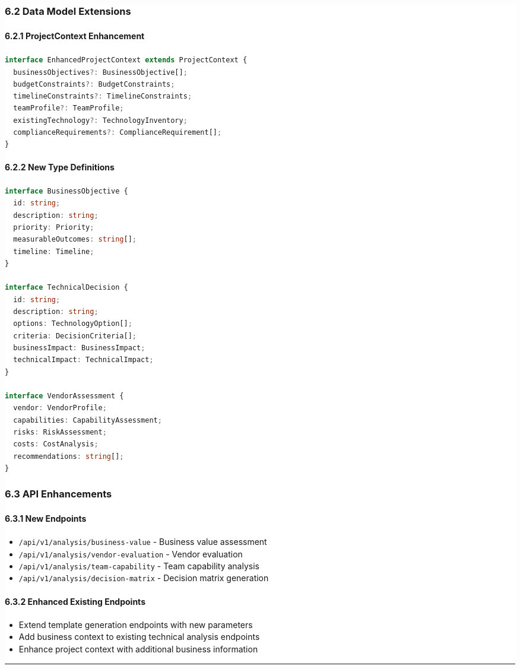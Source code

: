 ### 6.2 Data Model Extensions

#### 6.2.1 ProjectContext Enhancement
```typescript
interface EnhancedProjectContext extends ProjectContext {
  businessObjectives?: BusinessObjective[];
  budgetConstraints?: BudgetConstraints;
  timelineConstraints?: TimelineConstraints;
  teamProfile?: TeamProfile;
  existingTechnology?: TechnologyInventory;
  complianceRequirements?: ComplianceRequirement[];
}
```

#### 6.2.2 New Type Definitions
```typescript
interface BusinessObjective {
  id: string;
  description: string;
  priority: Priority;
  measurableOutcomes: string[];
  timeline: Timeline;
}

interface TechnicalDecision {
  id: string;
  description: string;
  options: TechnologyOption[];
  criteria: DecisionCriteria[];
  businessImpact: BusinessImpact;
  technicalImpact: TechnicalImpact;
}

interface VendorAssessment {
  vendor: VendorProfile;
  capabilities: CapabilityAssessment;
  risks: RiskAssessment;
  costs: CostAnalysis;
  recommendations: string[];
}
```

### 6.3 API Enhancements

#### 6.3.1 New Endpoints
- `/api/v1/analysis/business-value` - Business value assessment
- `/api/v1/analysis/vendor-evaluation` - Vendor evaluation
- `/api/v1/analysis/team-capability` - Team capability analysis
- `/api/v1/analysis/decision-matrix` - Decision matrix generation

#### 6.3.2 Enhanced Existing Endpoints
- Extend template generation endpoints with new parameters
- Add business context to existing technical analysis endpoints
- Enhance project context with additional business information

---